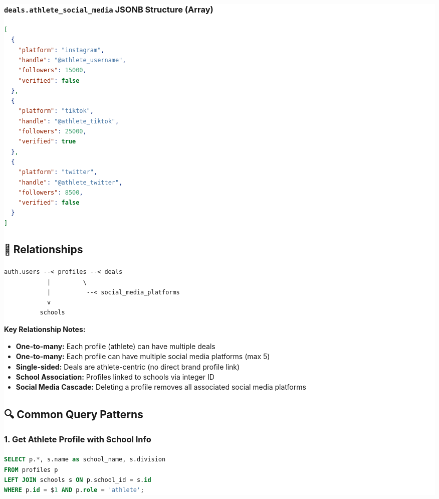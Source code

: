 ### `deals.athlete_social_media` JSONB Structure (Array)
```json
[
  {
    "platform": "instagram",
    "handle": "@athlete_username",
    "followers": 15000,
    "verified": false
  },
  {
    "platform": "tiktok", 
    "handle": "@athlete_tiktok",
    "followers": 25000,
    "verified": true
  },
  {
    "platform": "twitter",
    "handle": "@athlete_twitter", 
    "followers": 8500,
    "verified": false
  }
]
```

## 🔗 Relationships

```
auth.users --< profiles --< deals
            |         \
            |          --< social_media_platforms
            v
          schools
```

**Key Relationship Notes:**
- **One-to-many:** Each profile (athlete) can have multiple deals
- **One-to-many:** Each profile can have multiple social media platforms (max 5)
- **Single-sided:** Deals are athlete-centric (no direct brand profile link)
- **School Association:** Profiles linked to schools via integer ID
- **Social Media Cascade:** Deleting a profile removes all associated social media platforms

## 🔍 Common Query Patterns

### 1. Get Athlete Profile with School Info
```sql
SELECT p.*, s.name as school_name, s.division
FROM profiles p
LEFT JOIN schools s ON p.school_id = s.id
WHERE p.id = $1 AND p.role = 'athlete';
```
